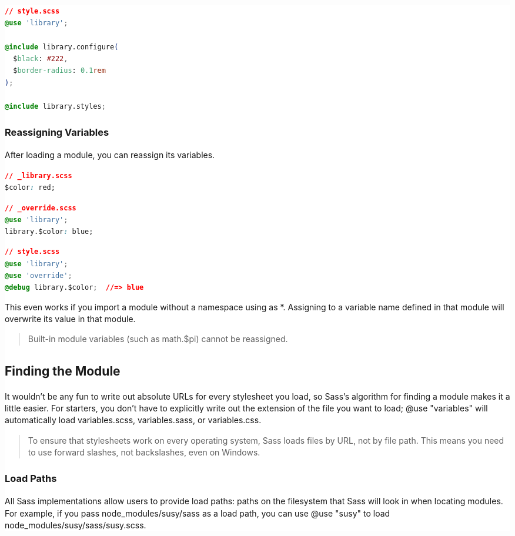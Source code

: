 
```css
// style.scss
@use 'library';

@include library.configure(
  $black: #222,
  $border-radius: 0.1rem
);

@include library.styles;
```

### Reassigning Variables

After loading a module, you can reassign its variables.

```css
// _library.scss
$color: red;
```

```css
// _override.scss
@use 'library';
library.$color: blue;
```

```css
// style.scss
@use 'library';
@use 'override';
@debug library.$color;  //=> blue
```

This even works if you import a module without a namespace using as *. Assigning to a variable name defined in that module will overwrite its value in that module.

> Built-in module variables (such as math.$pi) cannot be reassigned.

## Finding the Module

It wouldn’t be any fun to write out absolute URLs for every stylesheet you load, so Sass’s algorithm for finding a module makes it a little easier. For starters, you don’t have to explicitly write out the extension of the file you want to load; @use "variables" will automatically load variables.scss, variables.sass, or variables.css.

> To ensure that stylesheets work on every operating system, Sass loads files by URL, not by file path. This means you need to use forward slashes, not backslashes, even on Windows.

### Load Paths

All Sass implementations allow users to provide load paths: paths on the filesystem that Sass will look in when locating modules. For example, if you pass node_modules/susy/sass as a load path, you can use @use "susy" to load node_modules/susy/sass/susy.scss.
